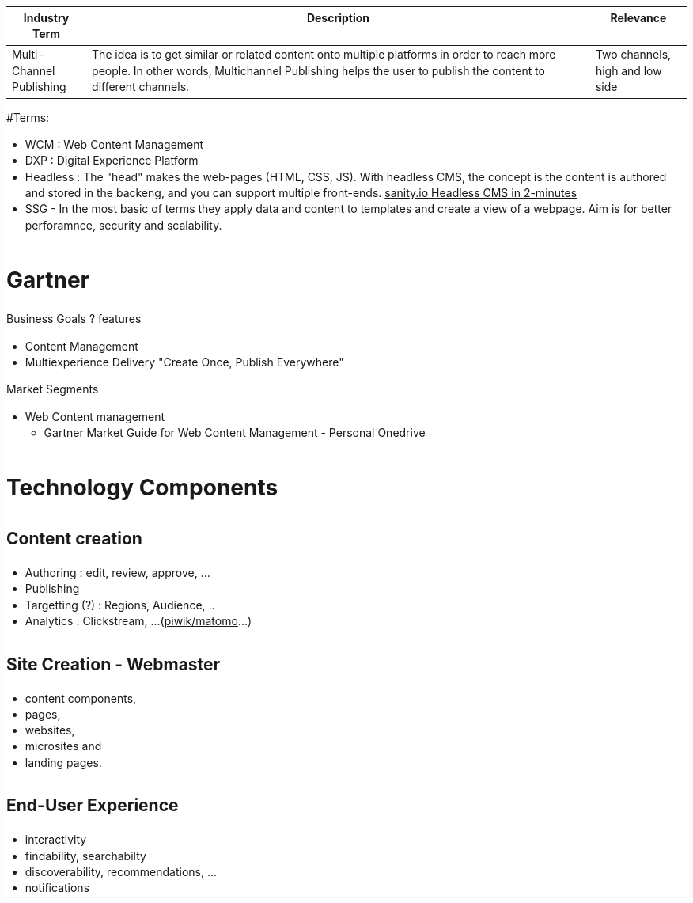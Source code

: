 

| Industry Term | Description | Relevance |
|--|--|--|
|Multi-Channel Publishing|The idea is to get similar or related content onto multiple platforms in order to reach more people. In other words, Multichannel Publishing helps the user to publish the content to different channels.|Two channels, high and low side|



#Terms:
- WCM : Web Content Management
- DXP : Digital Experience Platform
- Headless :  The "head" makes the web-pages (HTML, CSS, JS).  With headless CMS, the concept is the content is authored and stored in the backeng, and you can support multiple front-ends. [sanity.io Headless CMS in 2-minutes](https://www.youtube.com/watch?v=-Uor3I0n_vQ)
- SSG - In the most basic of terms they apply data and content to templates and create a view of a webpage. Aim is for better perforamnce, security and scalability.

# Gartner

Business Goals ? features
- Content Management
- Multiexperience Delivery "Create Once, Publish Everywhere"



Market Segments
- Web Content management
  - [Gartner Market Guide for Web Content Management](https://www.gartner.com/document/3988492?ref=solrAll&refval=293964028) - [Personal Onedrive](https://1drv.ms/b/s!AkwXSmFk-_xpgoMnrwbb-xNqLTmjfQ?e=8peqhI)

# Technology Components
## Content creation
- Authoring : edit, review, approve, ...
- Publishing
- Targetting (?) : Regions, Audience, ..
- Analytics : Clickstream, ...([piwik/matomo](https://matomo.org/)...)

## Site Creation - Webmaster
- content components,
- pages,
- websites,
- microsites and
- landing pages.

## End-User Experience
- interactivity
- findability, searchabilty
- discoverability, recommendations, ...
- notifications
